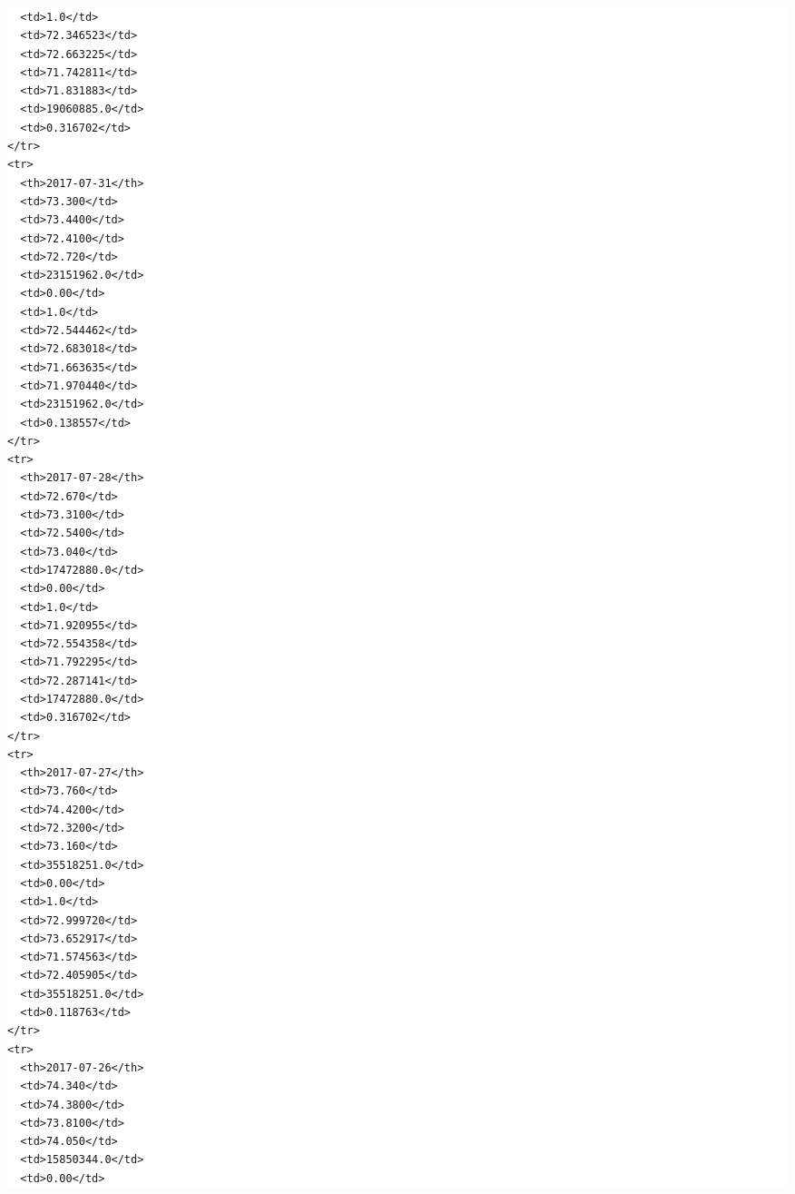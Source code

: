       <td>1.0</td>
      <td>72.346523</td>
      <td>72.663225</td>
      <td>71.742811</td>
      <td>71.831883</td>
      <td>19060885.0</td>
      <td>0.316702</td>
    </tr>
    <tr>
      <th>2017-07-31</th>
      <td>73.300</td>
      <td>73.4400</td>
      <td>72.4100</td>
      <td>72.720</td>
      <td>23151962.0</td>
      <td>0.00</td>
      <td>1.0</td>
      <td>72.544462</td>
      <td>72.683018</td>
      <td>71.663635</td>
      <td>71.970440</td>
      <td>23151962.0</td>
      <td>0.138557</td>
    </tr>
    <tr>
      <th>2017-07-28</th>
      <td>72.670</td>
      <td>73.3100</td>
      <td>72.5400</td>
      <td>73.040</td>
      <td>17472880.0</td>
      <td>0.00</td>
      <td>1.0</td>
      <td>71.920955</td>
      <td>72.554358</td>
      <td>71.792295</td>
      <td>72.287141</td>
      <td>17472880.0</td>
      <td>0.316702</td>
    </tr>
    <tr>
      <th>2017-07-27</th>
      <td>73.760</td>
      <td>74.4200</td>
      <td>72.3200</td>
      <td>73.160</td>
      <td>35518251.0</td>
      <td>0.00</td>
      <td>1.0</td>
      <td>72.999720</td>
      <td>73.652917</td>
      <td>71.574563</td>
      <td>72.405905</td>
      <td>35518251.0</td>
      <td>0.118763</td>
    </tr>
    <tr>
      <th>2017-07-26</th>
      <td>74.340</td>
      <td>74.3800</td>
      <td>73.8100</td>
      <td>74.050</td>
      <td>15850344.0</td>
      <td>0.00</td>